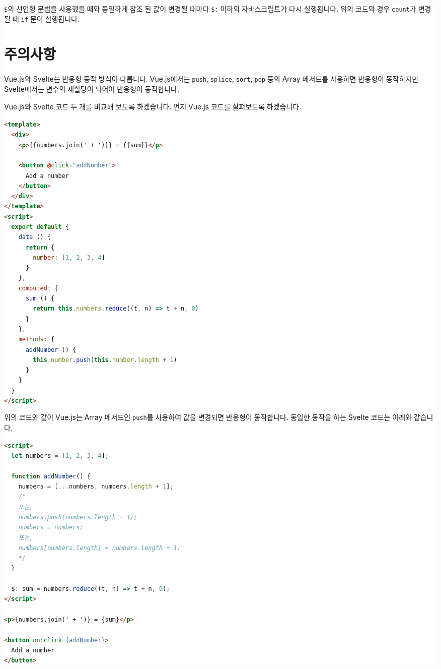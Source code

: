 `$`의 선언형 문법을 사용했을 때와 동일하게 참조 된 값이 변경될 때마다 `$:` 이하의 자바스크립트가 다시 실행됩니다. 위의 코드의 경우 `count`가 변경될 때 `if` 문이 실행됩니다.

# 주의사항
Vue.js와 Svelte는 반응형 동작 방식이 다릅니다. Vue.js에서는 `push`, `splice`, `sort`, `pop` 등의 Array 메서드를 사용하면 반응형이 동작하지만 Svelte에서는 변수의 재할당이 되어야 반응형이 동작합니다.

Vue.js와 Svelte 코드 두 개를 비교해 보도록 하겠습니다. 먼저 Vue.js 코드를 살펴보도록 하겠습니다.

```html
<template>
  <div>
    <p>{{numbers.join(' + ')}} = {{sum}}</p>

    <button @click="addNumber">
      Add a number
    </button>
  </div>
</template>
<script>
  export default {
    data () {
      return {
        number: [1, 2, 3, 4]
      }
    },
    computed: {
      sum () {
        return this.numbers.reduce((t, n) => t + n, 0)
      }
    },
    methods: {
      addNumber () {
        this.number.push(this.number.length + 1)
      }
    }
  }
</script>
```

위의 코드와 같이 Vue.js는 Array 메서드인 `push`를 사용하여 값을 변경되면 반응형이 동작합니다. 동일한 동작을 하는 Svelte 코드는 아래와 같습니다.

```html
<script>
  let numbers = [1, 2, 3, 4];

  function addNumber() {
    numbers = [...numbers, numbers.length + 1];
    /*
    또는,
    numbers.push(numbers.length + 1);
    numbers = numbers;
    또는,
    numbers[numbers.length] = numbers.length + 1;
    */
  }

  $: sum = numbers.reduce((t, n) => t + n, 0);
</script>

<p>{numbers.join(' + ')} = {sum}</p>

<button on:click={addNumber}>
  Add a number
</button>
```